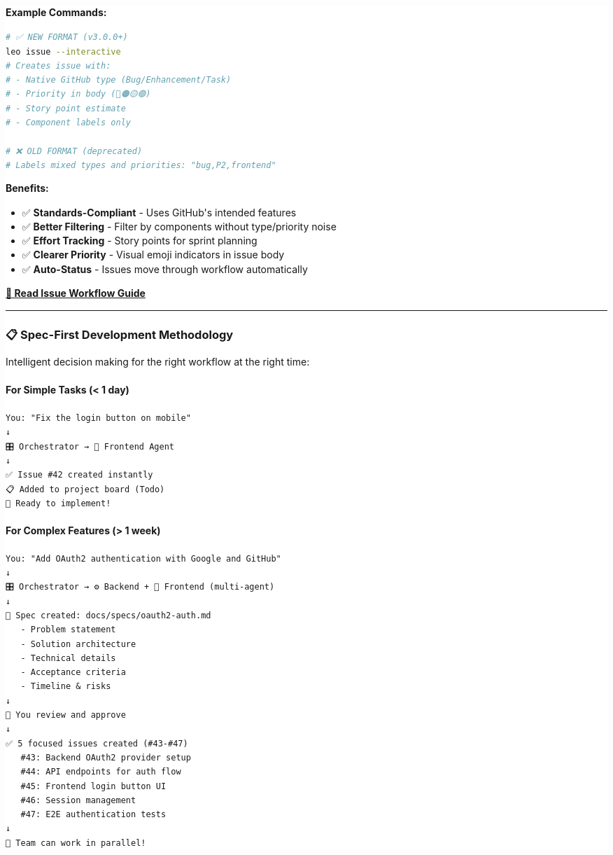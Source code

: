 **Example Commands:**

```bash
# ✅ NEW FORMAT (v3.0.0+)
leo issue --interactive
# Creates issue with:
# - Native GitHub type (Bug/Enhancement/Task)
# - Priority in body (🔴🟠🟡🟢)
# - Story point estimate
# - Component labels only

# ❌ OLD FORMAT (deprecated)
# Labels mixed types and priorities: "bug,P2,frontend"
```

**Benefits:**

- ✅ **Standards-Compliant** - Uses GitHub's intended features
- ✅ **Better Filtering** - Filter by components without type/priority noise
- ✅ **Effort Tracking** - Story points for sprint planning
- ✅ **Clearer Priority** - Visual emoji indicators in issue body
- ✅ **Auto-Status** - Issues move through workflow automatically

**[📖 Read Issue Workflow Guide](docs/guides/github-projects-integration.md)**

---

### 📋 Spec-First Development Methodology

Intelligent decision making for the right workflow at the right time:

#### For Simple Tasks (< 1 day)

```
You: "Fix the login button on mobile"
↓
🎛️ Orchestrator → 🎨 Frontend Agent
↓
✅ Issue #42 created instantly
📋 Added to project board (Todo)
🚀 Ready to implement!
```

#### For Complex Features (> 1 week)

```
You: "Add OAuth2 authentication with Google and GitHub"
↓
🎛️ Orchestrator → ⚙️ Backend + 🎨 Frontend (multi-agent)
↓
📝 Spec created: docs/specs/oauth2-auth.md
   - Problem statement
   - Solution architecture
   - Technical details
   - Acceptance criteria
   - Timeline & risks
↓
👤 You review and approve
↓
✅ 5 focused issues created (#43-#47)
   #43: Backend OAuth2 provider setup
   #44: API endpoints for auth flow
   #45: Frontend login button UI
   #46: Session management
   #47: E2E authentication tests
↓
🚀 Team can work in parallel!
```